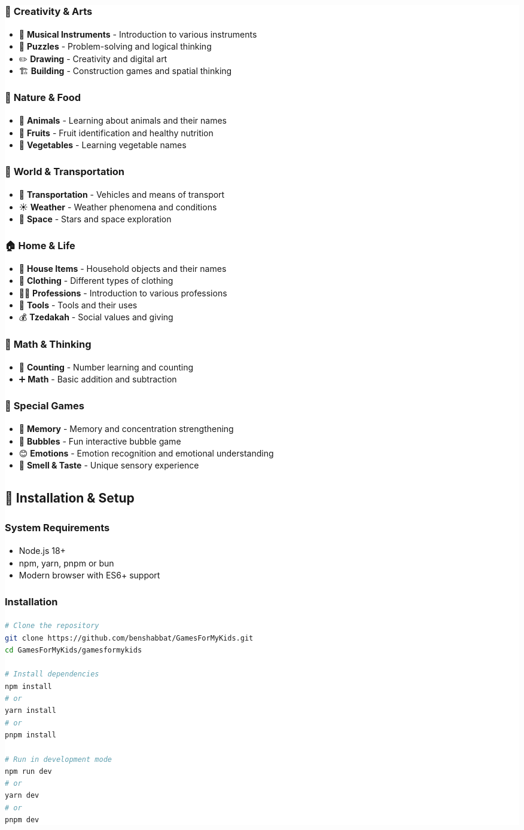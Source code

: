 ### 🎨 **Creativity & Arts**
- 🎵 **Musical Instruments** - Introduction to various instruments
- 🧩 **Puzzles** - Problem-solving and logical thinking
- ✏️ **Drawing** - Creativity and digital art
- 🏗️ **Building** - Construction games and spatial thinking

### 🍎 **Nature & Food**
- 🐾 **Animals** - Learning about animals and their names
- 🍓 **Fruits** - Fruit identification and healthy nutrition
- 🥕 **Vegetables** - Learning vegetable names

### 🚗 **World & Transportation**
- 🚌 **Transportation** - Vehicles and means of transport
- ☀️ **Weather** - Weather phenomena and conditions
- 🚀 **Space** - Stars and space exploration

### 🏠 **Home & Life**
- 🏡 **House Items** - Household objects and their names
- 👕 **Clothing** - Different types of clothing
- 👨‍🔧 **Professions** - Introduction to various professions
- 🔨 **Tools** - Tools and their uses
- 💰 **Tzedakah** - Social values and giving

### 🧮 **Math & Thinking**
- 🔢 **Counting** - Number learning and counting
- ➕ **Math** - Basic addition and subtraction

### 🎯 **Special Games**
- 🧠 **Memory** - Memory and concentration strengthening
- 🫧 **Bubbles** - Fun interactive bubble game
- 😊 **Emotions** - Emotion recognition and emotional understanding
- 👃 **Smell & Taste** - Unique sensory experience

## 🚀 Installation & Setup

### System Requirements
- Node.js 18+ 
- npm, yarn, pnpm or bun
- Modern browser with ES6+ support

### Installation
```bash
# Clone the repository
git clone https://github.com/benshabbat/GamesForMyKids.git
cd GamesForMyKids/gamesformykids

# Install dependencies
npm install
# or
yarn install
# or
pnpm install

# Run in development mode
npm run dev
# or
yarn dev
# or
pnpm dev
```
